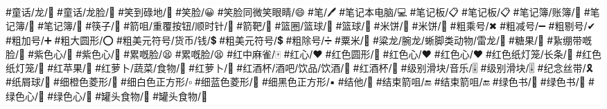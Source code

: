 #童话/龙/🐉
#童话/龙脸/🐲
#笑到碌地/🤣
#笑脸/😀
#笑脸同微笑眼睛/😄
#笔/🖊
#笔记本电脑/💻
#笔记板/📋
#笔记板/📋
#笔记簿/账簿/📒
#笔记簿/📓
#笔记簿/📓
#筷子/🥢
#箭咀/重覆按钮/顺时针/🔁
#箭靶/🎯
#篮圈/篮球/🏀
#篮球/🏀
#米饼/🍘
#米饼/🍘
#粗乘号/✖
#粗减号/➖
#粗剔号/✔
#粗加号/➕
#粗大圆形/⭕
#粗美元符号/货币/钱/💲
#粗美元符号/💲
#粗除号/➗
#粟米/🌽
#粱龙/腕龙/蜥脚类动物/雷龙/🦕
#糖果/🍬
#紥绷带嘅脸/🤕
#紫色心/💜
#紫色心/💜
#累嘅脸/😫
#累嘅脸/😫
#红中麻雀/🀄
#红心/♥
#红色圆形/🔴
#红色心/❤
#红色心/❤
#红色纸灯笼/长条/🏮
#红色纸灯笼/🏮
#红苹果/🍎
#红萝卜/蔬菜/食物/🥕
#红萝卜/🥕
#红酒杯/酒吧/饮品/饮酒/🍷
#红酒杯/🍷
#级别滑块/音乐/🎚
#级别滑块/🎚
#纪念丝带/🎗
#纸屑球/🎊
#细橙色菱形/🔸
#细白色正方形/▫
#细蓝色菱形/🔹
#细黑色正方形/▪
#结他/🎸
#结束箭咀/🔚
#结束箭咀/🔚
#绿色书/📗
#绿色书/📗
#绿色心/💚
#绿色心/💚
#罐头食物/🥫
#罐头食物/🥫